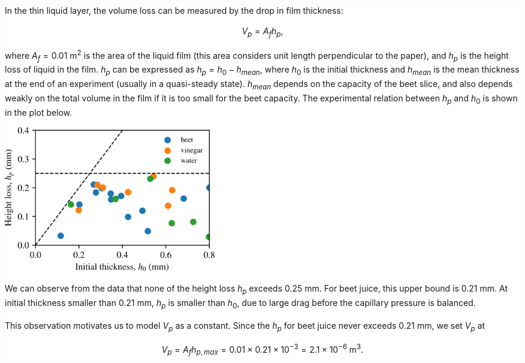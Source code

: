 In the thin liquid layer, the volume loss can be measured by the drop in film thickness:

$$
V_p = A_f h_p,
$$

where $A_f=0.01$ m$^2$ is the area of the liquid film (this area considers unit length perpendicular to the paper), and $h_p$ is the height loss of liquid in the film. $h_p$ can be expressed as $h_p=h_0-h_{mean}$, where $h_0$ is the initial thickness and $h_{mean}$ is the mean thickness at the end of an experiment (usually in a quasi-steady state). $h_{mean}$ depends on the capacity of the beet slice, and also depends weakly on the total volume in the film if it is too small for the beet capacity. The experimental relation between $h_p$ and $h_0$ is shown in the plot below.

<img src="/assets/images/2024/08/height-loss.png" width=350>

We can observe from the data that none of the height loss $h_p$ exceeds 0.25 mm. For beet juice, this upper bound is 0.21 mm. At initial thickness smaller than 0.21 mm, $h_p$ is smaller than $h_0$, due to large drag before the capillary pressure is balanced. 

This observation motivates us to model $V_p$ as a constant. Since the $h_p$ for beet juice never exceeds 0.21 mm, we set $V_p$ at

$$
V_p = A_f h_{p,max} = 0.01 \times 0.21 \times 10^{-3} = 2.1\times 10^{-6} \; \mathrm{m^3}.
$$
